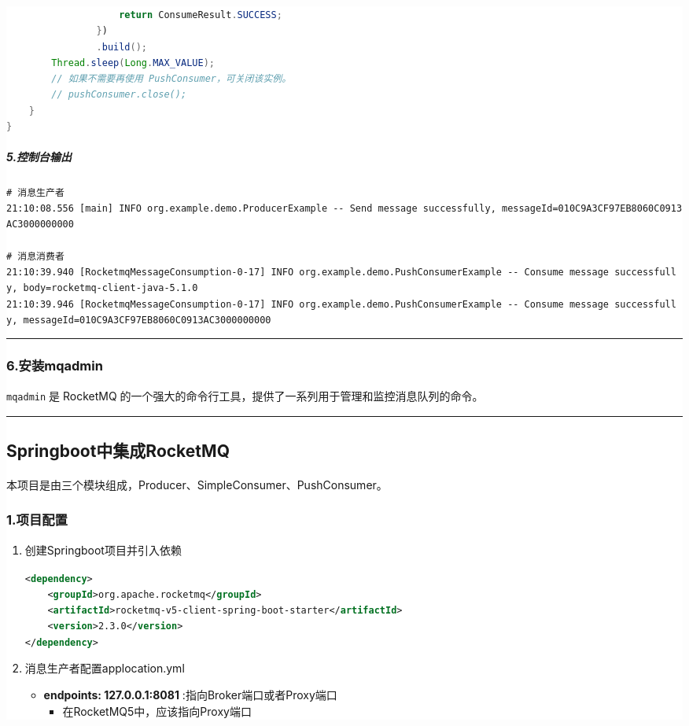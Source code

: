 ```java
                    return ConsumeResult.SUCCESS;
                })
                .build();
        Thread.sleep(Long.MAX_VALUE);
        // 如果不需要再使用 PushConsumer，可关闭该实例。
        // pushConsumer.close();
    }
}
```

##### 5.控制台输出

```shell
# 消息生产者
21:10:08.556 [main] INFO org.example.demo.ProducerExample -- Send message successfully, messageId=010C9A3CF97EB8060C0913AC3000000000

# 消息消费者
21:10:39.940 [RocketmqMessageConsumption-0-17] INFO org.example.demo.PushConsumerExample -- Consume message successfully, body=rocketmq-client-java-5.1.0
21:10:39.946 [RocketmqMessageConsumption-0-17] INFO org.example.demo.PushConsumerExample -- Consume message successfully, messageId=010C9A3CF97EB8060C0913AC3000000000
```



----

### 6.安装mqadmin

`mqadmin` 是 RocketMQ 的一个强大的命令行工具，提供了一系列用于管理和监控消息队列的命令。



---

## Springboot中集成RocketMQ

本项目是由三个模块组成，Producer、SimpleConsumer、PushConsumer。

### 1.项目配置

1. 创建Springboot项目并引入依赖

   ```xml
   <dependency>
       <groupId>org.apache.rocketmq</groupId>
       <artifactId>rocketmq-v5-client-spring-boot-starter</artifactId>
       <version>2.3.0</version>
   </dependency>
   ```

2. 消息生产者配置applocation.yml

    - **endpoints: 127.0.0.1:8081** :指向Broker端口或者Proxy端口
        - 在RocketMQ5中，应该指向Proxy端口
